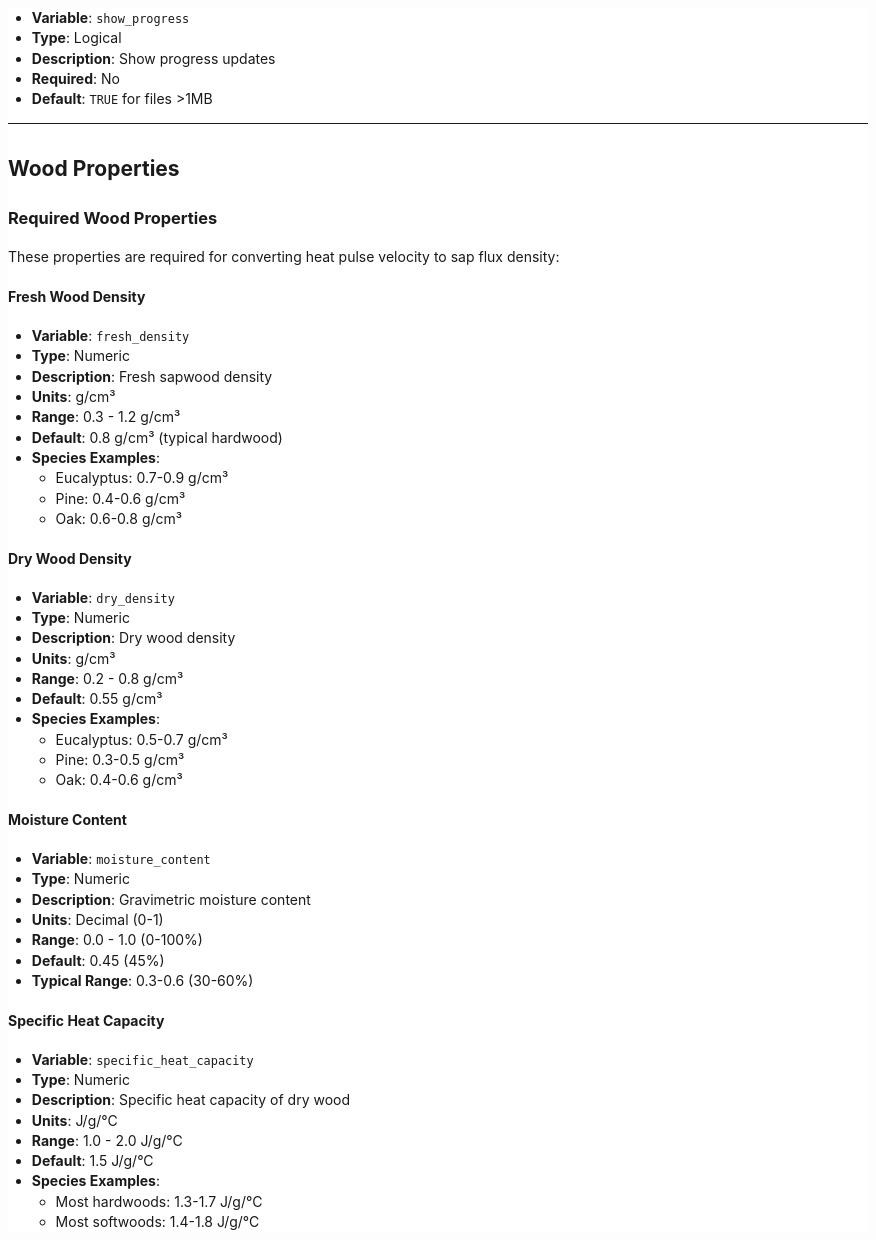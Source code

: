 - **Variable**: `show_progress`
- **Type**: Logical
- **Description**: Show progress updates
- **Required**: No
- **Default**: `TRUE` for files >1MB

---

## Wood Properties

### Required Wood Properties
These properties are required for converting heat pulse velocity to sap flux density:

#### Fresh Wood Density
- **Variable**: `fresh_density`
- **Type**: Numeric
- **Description**: Fresh sapwood density
- **Units**: g/cm³
- **Range**: 0.3 - 1.2 g/cm³
- **Default**: 0.8 g/cm³ (typical hardwood)
- **Species Examples**:
  - Eucalyptus: 0.7-0.9 g/cm³
  - Pine: 0.4-0.6 g/cm³
  - Oak: 0.6-0.8 g/cm³

#### Dry Wood Density
- **Variable**: `dry_density`
- **Type**: Numeric
- **Description**: Dry wood density
- **Units**: g/cm³
- **Range**: 0.2 - 0.8 g/cm³
- **Default**: 0.55 g/cm³
- **Species Examples**:
  - Eucalyptus: 0.5-0.7 g/cm³
  - Pine: 0.3-0.5 g/cm³
  - Oak: 0.4-0.6 g/cm³

#### Moisture Content
- **Variable**: `moisture_content`
- **Type**: Numeric
- **Description**: Gravimetric moisture content
- **Units**: Decimal (0-1)
- **Range**: 0.0 - 1.0 (0-100%)
- **Default**: 0.45 (45%)
- **Typical Range**: 0.3-0.6 (30-60%)

#### Specific Heat Capacity
- **Variable**: `specific_heat_capacity`
- **Type**: Numeric
- **Description**: Specific heat capacity of dry wood
- **Units**: J/g/°C
- **Range**: 1.0 - 2.0 J/g/°C
- **Default**: 1.5 J/g/°C
- **Species Examples**:
  - Most hardwoods: 1.3-1.7 J/g/°C
  - Most softwoods: 1.4-1.8 J/g/°C
